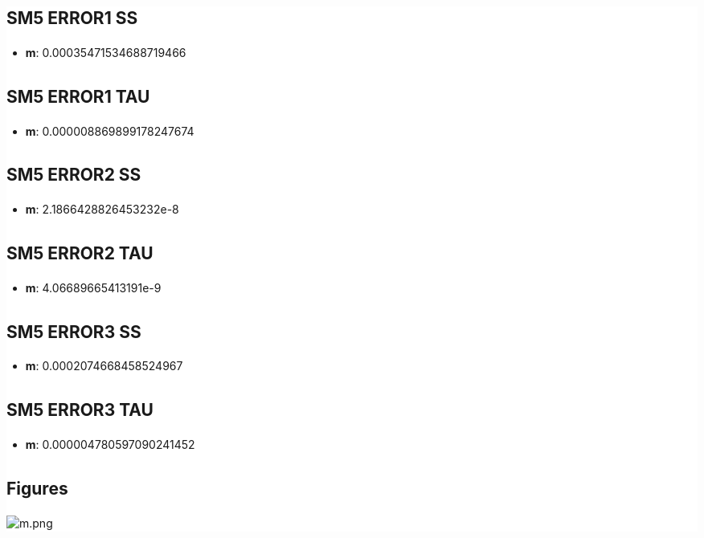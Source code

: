 ## SM5 ERROR1 SS

- **m**: 0.00035471534688719466

## SM5 ERROR1 TAU

- **m**: 0.000008869899178247674

## SM5 ERROR2 SS

- **m**: 2.1866428826453232e-8

## SM5 ERROR2 TAU

- **m**: 4.06689665413191e-9

## SM5 ERROR3 SS

- **m**: 0.0002074668458524967

## SM5 ERROR3 TAU

- **m**: 0.000004780597090241452

## Figures

![m.png](images/m.png)
